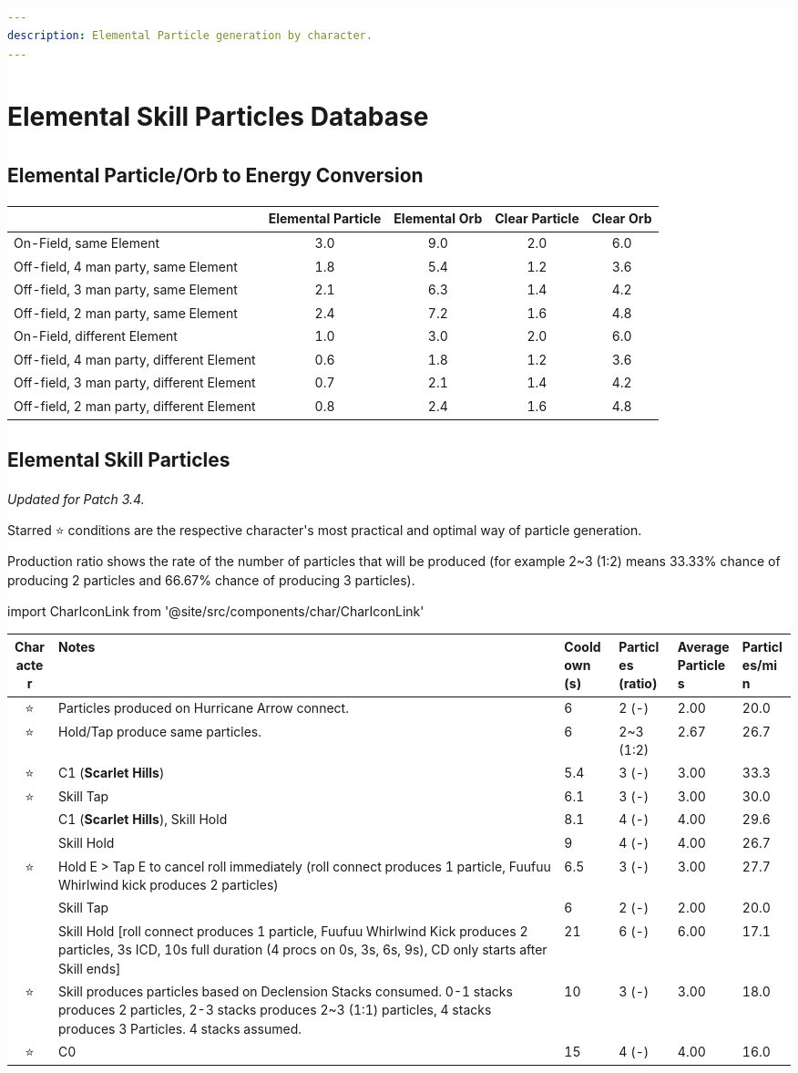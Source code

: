 ```yaml
---
description: Elemental Particle generation by character.
---
```


# Elemental Skill Particles Database

## Elemental Particle/Orb to Energy Conversion

|                                           | Elemental Particle | Elemental Orb | Clear Particle | Clear Orb |
| :---------------------------------------- | :----------------: | :-----------: | :------------: | :-------: |
| On-Field, same Element                    |        3.0         |      9.0      |      2.0       |    6.0    |
| Off-field, 4 man party, same Element      |        1.8         |      5.4      |      1.2       |    3.6    |
| Off-field, 3 man party, same Element      |        2.1         |      6.3      |      1.4       |    4.2    |
| Off-field, 2 man party, same Element      |        2.4         |      7.2      |      1.6       |    4.8    |
| On-Field, different Element               |        1.0         |      3.0      |      2.0       |    6.0    |
| Off-field, 4 man party, different Element |        0.6         |      1.8      |      1.2       |    3.6    |
| Off-field, 3 man party, different Element |        0.7         |      2.1      |      1.4       |    4.2    |
| Off-field, 2 man party, different Element |        0.8         |      2.4      |      1.6       |    4.8    |

## Elemental Skill Particles

*Updated for Patch 3.4.*

Starred ⭐ conditions are the respective character's most practical and optimal way of particle generation.

Production ratio shows the rate of the number of particles that will be produced \(for example 2~3 \(1:2\) means 33.33% chance of producing 2 particles and 66.67% chance of producing 3 particles\).

import CharIconLink from '@site/src/components/char/CharIconLink'

<Tabs>
<TabItem value="anemo" label="Anemo">

|                          Character                          | Notes                                                                                                                                                                                    | Cooldown \(s\) | Particles \(ratio\) | Average Particles | Particles/min |
| :---------------------------------------------------------: | :--------------------------------------------------------------------------------------------------------------------------------------------------------------------------------------- | :------------- | :------------------ | :---------------- | :------------ |
|     <CharIconLink char='Faruzan' element='anemo' /> ⭐      | Particles produced on Hurricane Arrow connect.                                                                                                                                           | 6              | 2 \(-\)             | 2.00              | 20.0          |
|       <CharIconLink char='Jean' element='anemo' /> ⭐       | Hold/Tap produce same particles.                                                                                                                                                         | 6              | 2~3 \(1:2\)         | 2.67              | 26.7          |
| <CharIconLink char='Kaedehara Kazuha' element='anemo' /> ⭐ | C1 (**Scarlet Hills**)                                                                                                                                                                   | 5.4            | 3 \(-\)             | 3.00              | 33.3          |
| <CharIconLink char='Kaedehara Kazuha' element='anemo' /> ⭐ | Skill Tap                                                                                                                                                                                | 6.1            | 3 \(-\)             | 3.00              | 30.0          |
|  <CharIconLink char='Kaedehara Kazuha' element='anemo' />   | C1 (**Scarlet Hills**), Skill Hold                                                                                                                                                       | 8.1            | 4 \(-\)             | 4.00              | 29.6          |
|  <CharIconLink char='Kaedehara Kazuha' element='anemo' />   | Skill Hold                                                                                                                                                                               | 9              | 4 \(-\)             | 4.00              | 26.7          |
|       <CharIconLink char='Sayu' element='anemo' /> ⭐       | Hold E > Tap E to cancel roll immediately (roll connect produces 1 particle, Fuufuu Whirlwind kick produces 2 particles)                                                                 | 6.5            | 3 \(-\)             | 3.00              | 27.7          |
|        <CharIconLink char='Sayu' element='anemo' />         | Skill Tap                                                                                                                                                                                | 6              | 2 \(-\)             | 2.00              | 20.0          |
|        <CharIconLink char='Sayu' element='anemo' />         | Skill Hold \[roll connect produces 1 particle, Fuufuu Whirlwind Kick produces 2 particles, 3s ICD, 10s full duration \(4 procs on 0s, 3s, 6s, 9s\), CD only starts after Skill ends\]    | 21             | 6 \(-\)             | 6.00              | 17.1          |
| <CharIconLink char='Shikanoin Heizou' element='anemo' /> ⭐ | Skill produces particles based on Declension Stacks consumed. 0-1 stacks produces 2 particles, 2-3 stacks produces 2~3 (1:1) particles, 4 stacks produces 3 Particles. 4 stacks assumed. | 10             | 3 \(-\)             | 3.00              | 18.0          |
|     <CharIconLink char='Sucrose' element='anemo' /> ⭐      | C0                                                                                                                                                                                       | 15             | 4 \(-\)             | 4.00              | 16.0          |